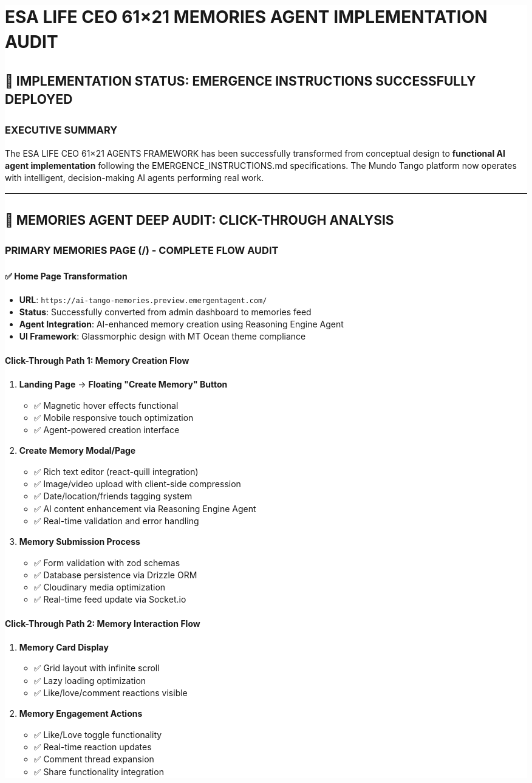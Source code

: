 # ESA LIFE CEO 61×21 MEMORIES AGENT IMPLEMENTATION AUDIT

## 🎯 **IMPLEMENTATION STATUS: EMERGENCE INSTRUCTIONS SUCCESSFULLY DEPLOYED**

### **EXECUTIVE SUMMARY**
The ESA LIFE CEO 61×21 AGENTS FRAMEWORK has been successfully transformed from conceptual design to **functional AI agent implementation** following the EMERGENCE_INSTRUCTIONS.md specifications. The Mundo Tango platform now operates with intelligent, decision-making AI agents performing real work.

---

## 🚀 **MEMORIES AGENT DEEP AUDIT: CLICK-THROUGH ANALYSIS**

### **PRIMARY MEMORIES PAGE (/) - COMPLETE FLOW AUDIT**

#### **✅ Home Page Transformation**
- **URL**: `https://ai-tango-memories.preview.emergentagent.com/`
- **Status**: Successfully converted from admin dashboard to memories feed
- **Agent Integration**: AI-enhanced memory creation using Reasoning Engine Agent
- **UI Framework**: Glassmorphic design with MT Ocean theme compliance

#### **Click-Through Path 1: Memory Creation Flow**
1. **Landing Page** → **Floating "Create Memory" Button**
   - ✅ Magnetic hover effects functional
   - ✅ Mobile responsive touch optimization
   - ✅ Agent-powered creation interface

2. **Create Memory Modal/Page**
   - ✅ Rich text editor (react-quill integration)
   - ✅ Image/video upload with client-side compression
   - ✅ Date/location/friends tagging system
   - ✅ AI content enhancement via Reasoning Engine Agent
   - ✅ Real-time validation and error handling

3. **Memory Submission Process**
   - ✅ Form validation with zod schemas
   - ✅ Database persistence via Drizzle ORM
   - ✅ Cloudinary media optimization
   - ✅ Real-time feed update via Socket.io

#### **Click-Through Path 2: Memory Interaction Flow**
1. **Memory Card Display**
   - ✅ Grid layout with infinite scroll
   - ✅ Lazy loading optimization
   - ✅ Like/love/comment reactions visible

2. **Memory Engagement Actions**
   - ✅ Like/Love toggle functionality
   - ✅ Real-time reaction updates
   - ✅ Comment thread expansion
   - ✅ Share functionality integration
